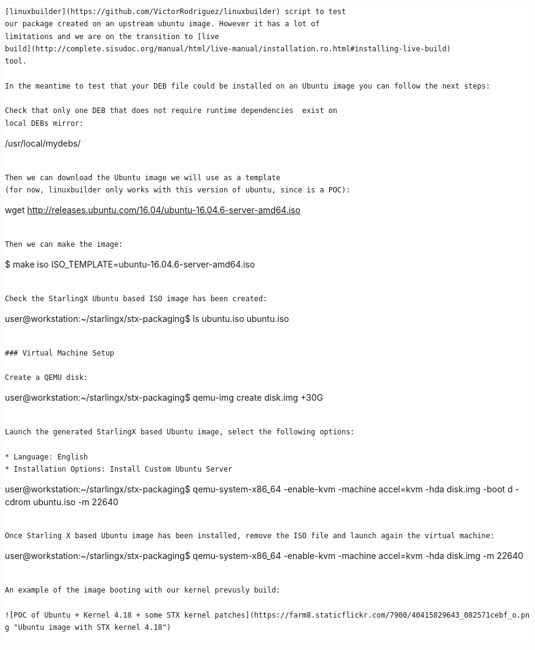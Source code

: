 ```
[linuxbuilder](https://github.com/VictorRodriguez/linuxbuilder) script to test
our package created on an upstream ubuntu image. However it has a lot of
limitations and we are on the transition to [live
build](http://complete.sisudoc.org/manual/html/live-manual/installation.ro.html#installing-live-build)
tool.

In the meantime to test that your DEB file could be installed on an Ubuntu image you can follow the next steps:

Check that only one DEB that does not require runtime dependencies  exist on
local DEBs mirror:
```
/usr/local/mydebs/
```

Then we can download the Ubuntu image we will use as a template
(for now, linuxbuilder only works with this version of ubuntu, since is a POC):
```
wget http://releases.ubuntu.com/16.04/ubuntu-16.04.6-server-amd64.iso
```

Then we can make the image:

```
$ make iso ISO_TEMPLATE=ubuntu-16.04.6-server-amd64.iso
```

Check the StarlingX Ubuntu based ISO image has been created:

```
user@workstation:~/starlingx/stx-packaging$ ls ubuntu.iso
ubuntu.iso
```

### Virtual Machine Setup

Create a QEMU disk:
```
user@workstation:~/starlingx/stx-packaging$ qemu-img create disk.img +30G
```

Launch the generated StarlingX based Ubuntu image, select the following options:

* Language: English
* Installation Options: Install Custom Ubuntu Server

```
user@workstation:~/starlingx/stx-packaging$ qemu-system-x86_64 -enable-kvm -machine accel=kvm -hda disk.img -boot d -cdrom ubuntu.iso -m 22640
```

Once Starling X based Ubuntu image has been installed, remove the ISO file and launch again the virtual machine:

```
user@workstation:~/starlingx/stx-packaging$ qemu-system-x86_64 -enable-kvm -machine accel=kvm -hda disk.img -m 22640
```

An example of the image booting with our kernel prevusly build: 

![POC of Ubuntu + Kernel 4.18 + some STX kernel patches](https://farm8.staticflickr.com/7900/40415829643_082571cebf_o.png "Ubuntu image with STX kernel 4.18")


```